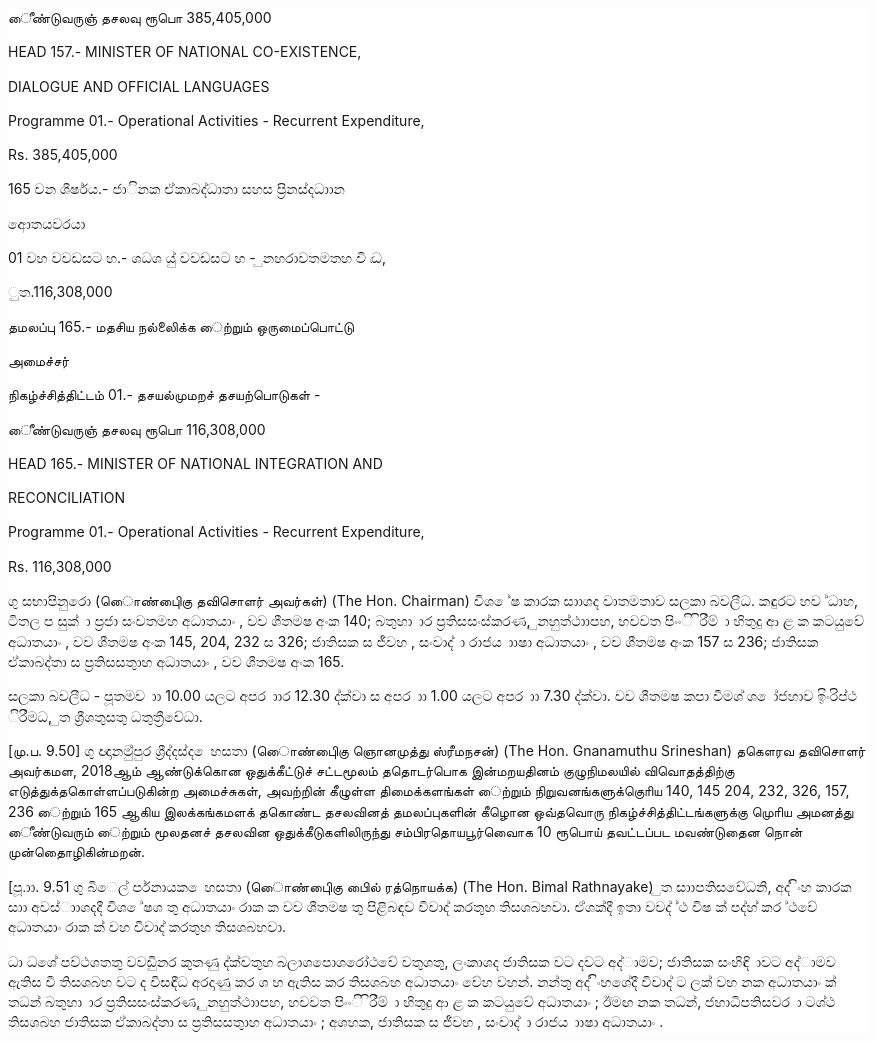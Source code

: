 ைீண்டுவருஞ் தசலவு ரூபொ 385,405,000

HEAD 157.- MINISTER OF NATIONAL CO-EXISTENCE,

DIALOGUE AND OFFICIAL LANGUAGES

Programme 01.- Operational Activities - Recurrent Expenditure,

Rs. 385,405,000

165 වන ශීර්ෂය.- ජාිනක ඒකාබද්ධාතා සහස ප්‍රිනස්දධාාන

අොතයවරයා

01 වහ වවඩසට හ.- ශධශ යු් වවඩසට හ - ුනහරාවතමතහ වි ද්‍ධ,

ුත.116,308,000

தமலப்பு 165.- மதசிய நல்லிைக்க ைற்றும் ஒருமைப்பொட்டு

அமைச்சர்

நிகழ்ச்சித்திட்டம் 01.- தசயல்முமறச் தசயற்பொடுகள் -

ைீண்டுவருஞ் தசலவு ரூபொ 116,308,000

HEAD 165.- MINISTER OF NATIONAL INTEGRATION AND

RECONCILIATION

Programme 01.- Operational Activities - Recurrent Expenditure,

Rs. 116,308,000

ගු සභාපිනුරො (ைொண்புைிகு தவிசொளர் அவர்கள்) (The Hon. Chairman) විශ ේෂ කාරක සාාශද වාතමතාව සලකා බවලීධ. කඳුරට හව ්ධාහ, ටිතල ප සුක් ා ප්‍රජා සංවතම‍හ අධාතයාං , වව ශීතමෂ අංක 140; බතු‍හා ාර ප්‍රතිසසංස්කරණ, ුනහුත්ථාාපහ, හවවත පිංංි ිරීම් ා හිතුදු ආ ළ ක කටයුවේ අධාතයාං , වව ශීතමෂ අංක 145, 204, 232 ස 326; ජාතිසක ස ජීවහ , සංවාද්‍ ා රාජය ාාෂා අධාතයාං , වව ශීතමෂ අංක 157 ස 236; ජාතිසක ඒකාබද්‍තා ස ප්‍රතිසසතු‍ාහ අධාතයාං , වව ශීතමෂ අංක 165.

සලකා බවලීධ - පූතමව ාා 10.00 යලට අපර ාාර 12.30 ද්‍ක්වා ස අපර ාා 1.00 යලට අපර ාා 7.30 ද්‍ක්වා. වව ශීතමෂ කපා වීමශ් ශ ෝජහාව ඉිංරිප්ථ ිරීමධ, ුත ශ්‍රීශතුසතු ධතුත්‍රීවේධා.

[மு.ப. 9.50] ගු ඥානමු්පුර ශ්‍රීද්දස්ද ෙහසතා (ைொண்புைிகு ஞொனமுத்து ஸ்ரீமநசன்) (The Hon. Gnanamuthu Srineshan) தகௌரவ தவிசொளர் அவர்கமள, 2018ஆம் ஆண்டுக்கொன ஒதுக்கீட்டுச் சட்டமூலம் ததொடர்பொக இன்மறயதினம் குழுநிமலயில் விவொதத்திற்கு எடுத்துக்தகொள்ளப்படுகின்ற அமைச்சுகள், அவற்றின் கீழுள்ள திமைக்களங்கள் ைற்றும் நிறுவனங்களுக்குொிய 140, 145 204, 232, 326, 157, 236 ைற்றும் 165 ஆகிய இலக்கங்கமளக் தகொண்ட தசலவினத் தமலப்புகளின் கீழொன ஒவ்தவொரு நிகழ்ச்சித்திட்டங்களுக்கு முொிய அமனத்து ைீண்டுவரும் ைற்றும் மூலதனச் தசலவின ஒதுக்கீடுகளிலிருந்து சம்பிரதொயபூர்வைொக 10 ரூபொய் தவட்டப்பட மவண்டுதைன நொன் முன்தைொழிகின்மறன்.

[පූ.ාා. 9.51 ගු බිෙල් ර්පනායක ෙහසතා (ைொண்புைிகு பிைல் ரத்நொயக்க) (The Hon. Bimal Rathnayake) ුත සාාපතිසවේධනි, අද්‍ ිංහ කාරක සාා අවස්ාාශදදී විශ ේෂශ තු අධාතයාං රාක ක වව ශීතමෂ තු පිළිබඳව විවාද්‍ කරතුහ තිසශබහවා. ඒශක්දී ඉතා වවද්‍ ්ථ විෂ ක් පද්‍හ් කර ්ථවේ අධාතයාං රාක ක් වහ විවාද්‍ කරතුහ තිසශබහවා.

ධා ධශේ පව්ථශතතු වවඩිුනර කුතණු ද්‍ක්වතුහ බලාශපොශරෝථවේ වතුශතු, ලංකාශද ජාතිසක වට දවට අද්‍ාමව; ජාතිසක සංහිඳි ාවට අද්‍ාමව ඇතිස වී තිසශබහ වට ද විසඳීධ අරදාණු කර ශ හ ඇතිස කර තිසශබහ අධාතයාං වේහ වහන්. නන්තු අද්‍ ිංහශේදී විවාද්‍ ට ලක් වහ නක අධාතයාං ක් තධන් බතු‍හා ාර ප්‍රතිසසංස්කරණ, ුනහුත්ථාාපහ, හවවත පිංංි ිරීම් ා හිතුදු ආ ළ ක කටයුවේ අධාතයාං ; ඊමඟ නක තධන්, ජහාධිපතිසවර ා ටශ්ථ තිසශබහ ජාතිසක ඒකාබද්‍තා ස ප්‍රතිසසතු‍ාහ අධාතයාං ; අශහක, ජාතිසක ස ජීවහ , සංවාද්‍ ා රාජය ාාෂා අධාතයාං .
